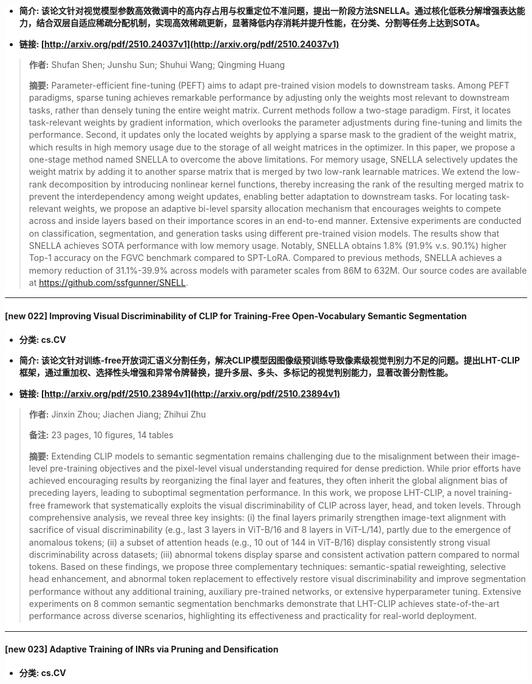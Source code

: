 - **简介: 该论文针对视觉模型参数高效微调中的高内存占用与权重定位不准问题，提出一阶段方法SNELLA。通过核化低秩分解增强表达能力，结合双层自适应稀疏分配机制，实现高效稀疏更新，显著降低内存消耗并提升性能，在分类、分割等任务上达到SOTA。**

- **链接: [http://arxiv.org/pdf/2510.24037v1](http://arxiv.org/pdf/2510.24037v1)**

> **作者:** Shufan Shen; Junshu Sun; Shuhui Wang; Qingming Huang
>
> **摘要:** Parameter-efficient fine-tuning (PEFT) aims to adapt pre-trained vision models to downstream tasks. Among PEFT paradigms, sparse tuning achieves remarkable performance by adjusting only the weights most relevant to downstream tasks, rather than densely tuning the entire weight matrix. Current methods follow a two-stage paradigm. First, it locates task-relevant weights by gradient information, which overlooks the parameter adjustments during fine-tuning and limits the performance. Second, it updates only the located weights by applying a sparse mask to the gradient of the weight matrix, which results in high memory usage due to the storage of all weight matrices in the optimizer. In this paper, we propose a one-stage method named SNELLA to overcome the above limitations. For memory usage, SNELLA selectively updates the weight matrix by adding it to another sparse matrix that is merged by two low-rank learnable matrices. We extend the low-rank decomposition by introducing nonlinear kernel functions, thereby increasing the rank of the resulting merged matrix to prevent the interdependency among weight updates, enabling better adaptation to downstream tasks. For locating task-relevant weights, we propose an adaptive bi-level sparsity allocation mechanism that encourages weights to compete across and inside layers based on their importance scores in an end-to-end manner. Extensive experiments are conducted on classification, segmentation, and generation tasks using different pre-trained vision models. The results show that SNELLA achieves SOTA performance with low memory usage. Notably, SNELLA obtains 1.8% (91.9% v.s. 90.1%) higher Top-1 accuracy on the FGVC benchmark compared to SPT-LoRA. Compared to previous methods, SNELLA achieves a memory reduction of 31.1%-39.9% across models with parameter scales from 86M to 632M. Our source codes are available at https://github.com/ssfgunner/SNELL.
>
---
#### [new 022] Improving Visual Discriminability of CLIP for Training-Free Open-Vocabulary Semantic Segmentation
- **分类: cs.CV**

- **简介: 该论文针对训练-free开放词汇语义分割任务，解决CLIP模型因图像级预训练导致像素级视觉判别力不足的问题。提出LHT-CLIP框架，通过重加权、选择性头增强和异常令牌替换，提升多层、多头、多标记的视觉判别能力，显著改善分割性能。**

- **链接: [http://arxiv.org/pdf/2510.23894v1](http://arxiv.org/pdf/2510.23894v1)**

> **作者:** Jinxin Zhou; Jiachen Jiang; Zhihui Zhu
>
> **备注:** 23 pages, 10 figures, 14 tables
>
> **摘要:** Extending CLIP models to semantic segmentation remains challenging due to the misalignment between their image-level pre-training objectives and the pixel-level visual understanding required for dense prediction. While prior efforts have achieved encouraging results by reorganizing the final layer and features, they often inherit the global alignment bias of preceding layers, leading to suboptimal segmentation performance. In this work, we propose LHT-CLIP, a novel training-free framework that systematically exploits the visual discriminability of CLIP across layer, head, and token levels. Through comprehensive analysis, we reveal three key insights: (i) the final layers primarily strengthen image-text alignment with sacrifice of visual discriminability (e.g., last 3 layers in ViT-B/16 and 8 layers in ViT-L/14), partly due to the emergence of anomalous tokens; (ii) a subset of attention heads (e.g., 10 out of 144 in ViT-B/16) display consistently strong visual discriminability across datasets; (iii) abnormal tokens display sparse and consistent activation pattern compared to normal tokens. Based on these findings, we propose three complementary techniques: semantic-spatial reweighting, selective head enhancement, and abnormal token replacement to effectively restore visual discriminability and improve segmentation performance without any additional training, auxiliary pre-trained networks, or extensive hyperparameter tuning. Extensive experiments on 8 common semantic segmentation benchmarks demonstrate that LHT-CLIP achieves state-of-the-art performance across diverse scenarios, highlighting its effectiveness and practicality for real-world deployment.
>
---
#### [new 023] Adaptive Training of INRs via Pruning and Densification
- **分类: cs.CV**

